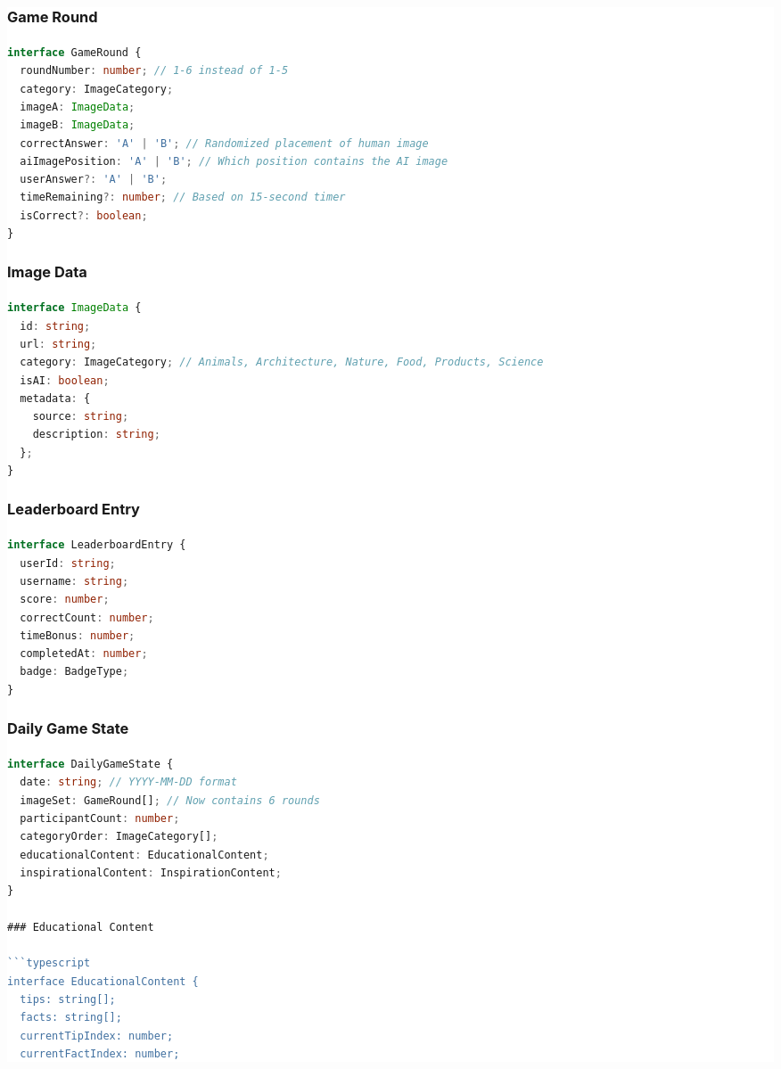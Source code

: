 ### Game Round

```typescript
interface GameRound {
  roundNumber: number; // 1-6 instead of 1-5
  category: ImageCategory;
  imageA: ImageData;
  imageB: ImageData;
  correctAnswer: 'A' | 'B'; // Randomized placement of human image
  aiImagePosition: 'A' | 'B'; // Which position contains the AI image
  userAnswer?: 'A' | 'B';
  timeRemaining?: number; // Based on 15-second timer
  isCorrect?: boolean;
}
```

### Image Data

```typescript
interface ImageData {
  id: string;
  url: string;
  category: ImageCategory; // Animals, Architecture, Nature, Food, Products, Science
  isAI: boolean;
  metadata: {
    source: string;
    description: string;
  };
}
```

### Leaderboard Entry

```typescript
interface LeaderboardEntry {
  userId: string;
  username: string;
  score: number;
  correctCount: number;
  timeBonus: number;
  completedAt: number;
  badge: BadgeType;
}
```

### Daily Game State

```typescript
interface DailyGameState {
  date: string; // YYYY-MM-DD format
  imageSet: GameRound[]; // Now contains 6 rounds
  participantCount: number;
  categoryOrder: ImageCategory[];
  educationalContent: EducationalContent;
  inspirationalContent: InspirationContent;
}

### Educational Content

```typescript
interface EducationalContent {
  tips: string[];
  facts: string[];
  currentTipIndex: number;
  currentFactIndex: number;
```